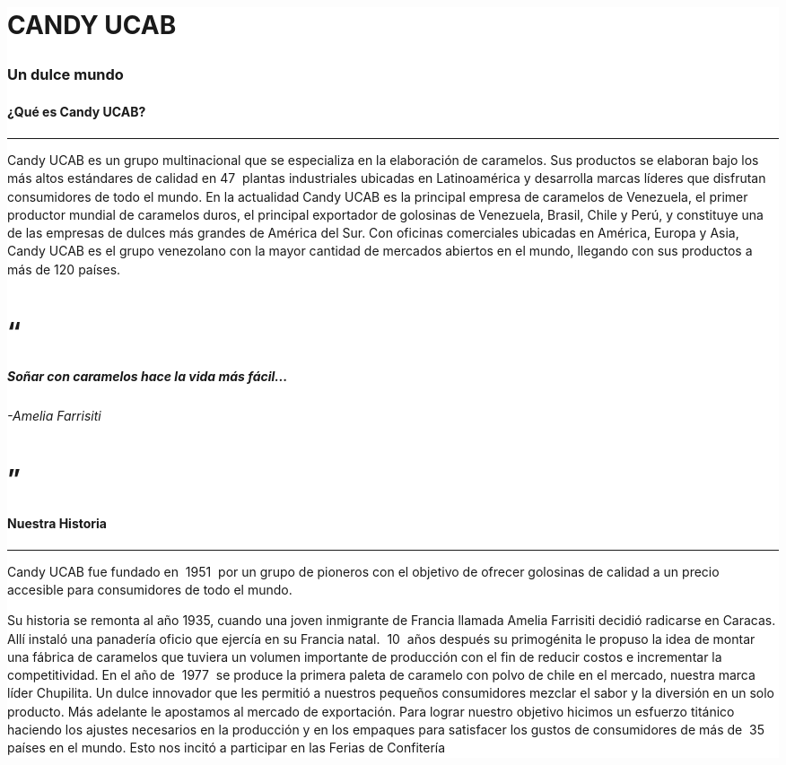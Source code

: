 # CANDY ​UCAB

### Un dulce mundo


#### ¿Qué es Candy UCAB?

- - - -
Candy UCAB es un grupo multinacional que se especializa en la
elaboración de caramelos. Sus productos se elaboran bajo los más altos
estándares de calidad en 47  plantas industriales ubicadas en
Latinoamérica y desarrolla marcas líderes que disfrutan consumidores
de todo el mundo.
En la actualidad Candy UCAB es la principal empresa de caramelos de
Venezuela, el primer productor mundial de caramelos duros, el
principal exportador de golosinas de Venezuela, Brasil, Chile y Perú,
y constituye una de las empresas de dulces más grandes de América del
Sur.
Con oficinas comerciales ubicadas en América, Europa y Asia, Candy
UCAB es el grupo venezolano con la mayor cantidad de mercados abiertos
en el mundo, llegando con sus productos a más de 120 países.

# “

##### Soñar con caramelos hace la vida más fácil...

###### -Amelia Farrisiti

# ”


#### Nuestra Historia

- - - -
Candy UCAB fue fundado en  1951  por un
grupo de pioneros con el objetivo de
ofrecer golosinas de calidad a un
precio accesible para consumidores de
todo el mundo.


Su historia se remonta al año 1935, cuando
una joven inmigrante de Francia llamada
Amelia Farrisiti decidió radicarse en
Caracas. Allí instaló una panadería oficio
que ejercía en su Francia natal.  10  años
después su primogénita le propuso la idea
de montar una fábrica de caramelos que
tuviera un volumen importante de
producción con el fin de reducir costos e
incrementar la competitividad.
En el año de  1977  se produce la
primera paleta de caramelo con polvo de
chile en el mercado, nuestra marca líder
Chupilita. Un dulce innovador que les
permitió a nuestros pequeños
consumidores mezclar el sabor y la
diversión en un solo producto.
Más adelante le apostamos al mercado de exportación. Para lograr
nuestro objetivo hicimos un esfuerzo titánico haciendo los ajustes
necesarios en la producción y en los empaques para satisfacer los
gustos de consumidores de más de  35  países en el mundo. Esto nos
incitó a participar en las Ferias de Confitería